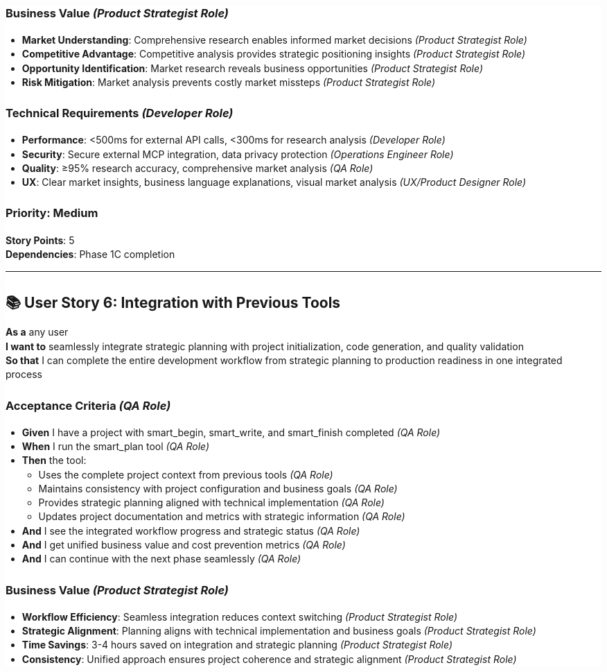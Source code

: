 ### **Business Value** *(Product Strategist Role)*
- **Market Understanding**: Comprehensive research enables informed market decisions *(Product Strategist Role)*
- **Competitive Advantage**: Competitive analysis provides strategic positioning insights *(Product Strategist Role)*
- **Opportunity Identification**: Market research reveals business opportunities *(Product Strategist Role)*
- **Risk Mitigation**: Market analysis prevents costly market missteps *(Product Strategist Role)*

### **Technical Requirements** *(Developer Role)*
- **Performance**: <500ms for external API calls, <300ms for research analysis *(Developer Role)*
- **Security**: Secure external MCP integration, data privacy protection *(Operations Engineer Role)*
- **Quality**: ≥95% research accuracy, comprehensive market analysis *(QA Role)*
- **UX**: Clear market insights, business language explanations, visual market analysis *(UX/Product Designer Role)*

### **Priority**: Medium  
**Story Points**: 5  
**Dependencies**: Phase 1C completion  

---

## 📚 **User Story 6: Integration with Previous Tools**

**As a** any user  
**I want to** seamlessly integrate strategic planning with project initialization, code generation, and quality validation  
**So that** I can complete the entire development workflow from strategic planning to production readiness in one integrated process  

### **Acceptance Criteria** *(QA Role)*
- **Given** I have a project with smart_begin, smart_write, and smart_finish completed *(QA Role)*
- **When** I run the smart_plan tool *(QA Role)*
- **Then** the tool:
  - Uses the complete project context from previous tools *(QA Role)*
  - Maintains consistency with project configuration and business goals *(QA Role)*
  - Provides strategic planning aligned with technical implementation *(QA Role)*
  - Updates project documentation and metrics with strategic information *(QA Role)*
- **And** I see the integrated workflow progress and strategic status *(QA Role)*
- **And** I get unified business value and cost prevention metrics *(QA Role)*
- **And** I can continue with the next phase seamlessly *(QA Role)*

### **Business Value** *(Product Strategist Role)*
- **Workflow Efficiency**: Seamless integration reduces context switching *(Product Strategist Role)*
- **Strategic Alignment**: Planning aligns with technical implementation and business goals *(Product Strategist Role)*
- **Time Savings**: 3-4 hours saved on integration and strategic planning *(Product Strategist Role)*
- **Consistency**: Unified approach ensures project coherence and strategic alignment *(Product Strategist Role)*
